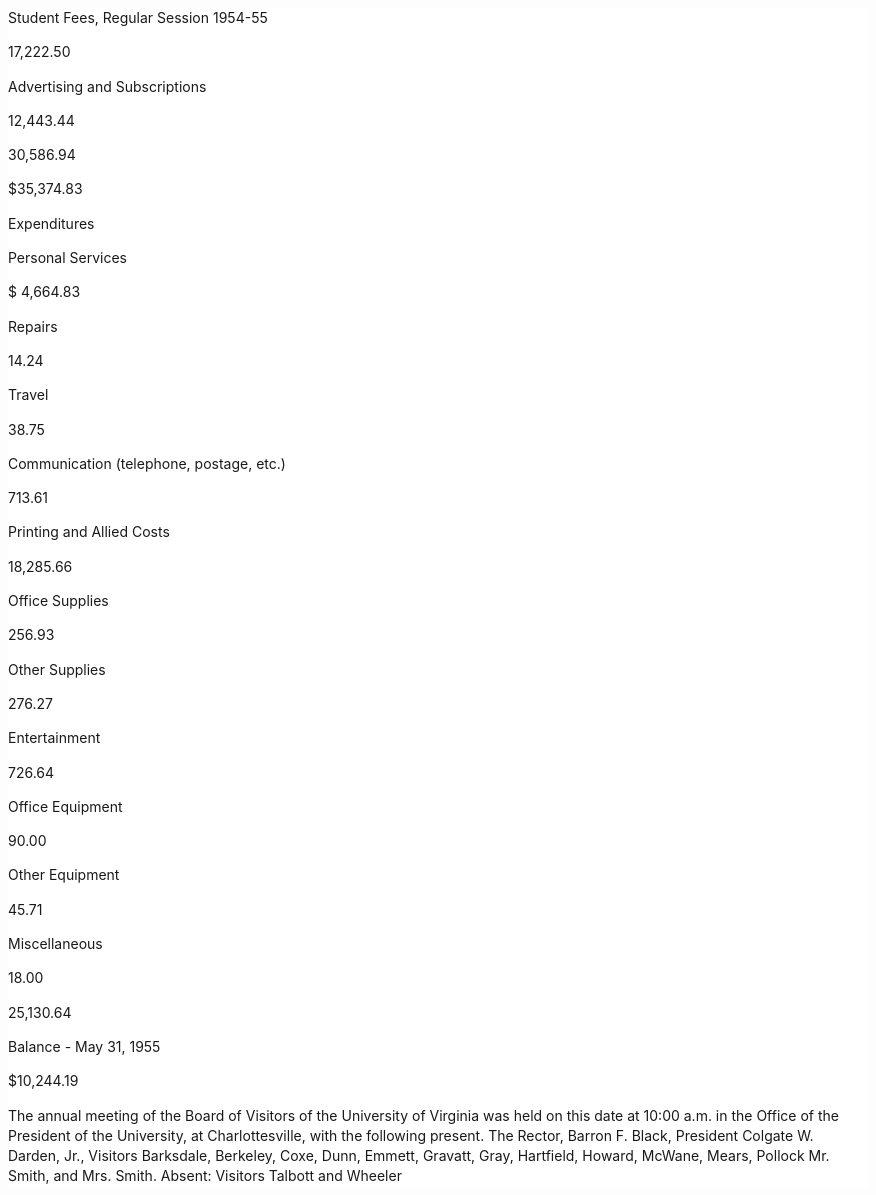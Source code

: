 Student Fees, Regular Session 1954-55

17,222.50

Advertising and Subscriptions

12,443.44

30,586.94

$35,374.83

Expenditures

Personal Services

$ 4,664.83

Repairs

14.24

Travel

38.75

Communication (telephone, postage, etc.)

713.61

Printing and Allied Costs

18,285.66

Office Supplies

256.93

Other Supplies

276.27

Entertainment

726.64

Office Equipment

90.00

Other Equipment

45.71

Miscellaneous

18.00

25,130.64

Balance - May 31, 1955

$10,244.19

The annual meeting of the Board of Visitors of the University of Virginia was held on this date at 10:00 a.m. in the Office of the President of the University, at Charlottesville, with the following present. The Rector, Barron F. Black, President Colgate W. Darden, Jr., Visitors Barksdale, Berkeley, Coxe, Dunn, Emmett, Gravatt, Gray, Hartfield, Howard, McWane, Mears, Pollock Mr. Smith, and Mrs. Smith. Absent: Visitors Talbott and Wheeler
